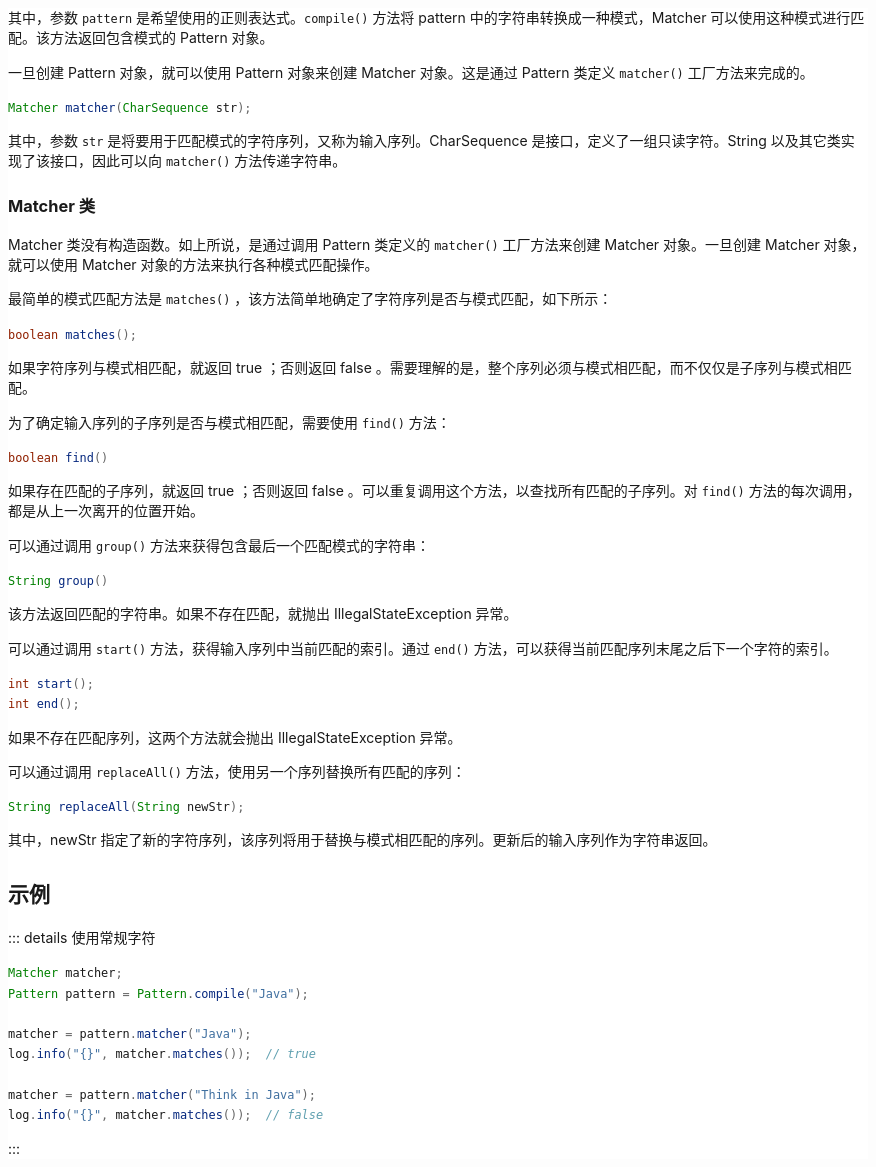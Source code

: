 其中，参数 `pattern` 是希望使用的正则表达式。`compile()` 方法将 pattern 中的字符串转换成一种模式，Matcher 可以使用这种模式进行匹配。该方法返回包含模式的 Pattern 对象。

一旦创建 Pattern 对象，就可以使用 Pattern 对象来创建 Matcher 对象。这是通过 Pattern 类定义 `matcher()` 工厂方法来完成的。

```java
Matcher matcher(CharSequence str);
```

其中，参数 `str` 是将要用于匹配模式的字符序列，又称为输入序列。CharSequence 是接口，定义了一组只读字符。String 以及其它类实现了该接口，因此可以向 `matcher()` 方法传递字符串。

### Matcher 类

Matcher 类没有构造函数。如上所说，是通过调用 Pattern 类定义的 `matcher()` 工厂方法来创建 Matcher 对象。一旦创建 Matcher 对象，就可以使用 Matcher 对象的方法来执行各种模式匹配操作。

最简单的模式匹配方法是 `matches()` ，该方法简单地确定了字符序列是否与模式匹配，如下所示：

```java
boolean matches();
```

如果字符序列与模式相匹配，就返回 true ；否则返回 false 。需要理解的是，整个序列必须与模式相匹配，而不仅仅是子序列与模式相匹配。

为了确定输入序列的子序列是否与模式相匹配，需要使用 `find()` 方法：

```java
boolean find()
```

如果存在匹配的子序列，就返回 true ；否则返回 false 。可以重复调用这个方法，以查找所有匹配的子序列。对 `find()` 方法的每次调用，都是从上一次离开的位置开始。

可以通过调用 `group()` 方法来获得包含最后一个匹配模式的字符串：

```java
String group()
```

该方法返回匹配的字符串。如果不存在匹配，就抛出 IllegalStateException 异常。

可以通过调用 `start()` 方法，获得输入序列中当前匹配的索引。通过 `end()` 方法，可以获得当前匹配序列末尾之后下一个字符的索引。

```java
int start();
int end();
```

如果不存在匹配序列，这两个方法就会抛出 IllegalStateException 异常。

可以通过调用 `replaceAll()` 方法，使用另一个序列替换所有匹配的序列：

```java
String replaceAll(String newStr);
```

其中，newStr 指定了新的字符序列，该序列将用于替换与模式相匹配的序列。更新后的输入序列作为字符串返回。

## 示例

::: details 使用常规字符
```java
Matcher matcher;
Pattern pattern = Pattern.compile("Java");

matcher = pattern.matcher("Java");
log.info("{}", matcher.matches());  // true

matcher = pattern.matcher("Think in Java");
log.info("{}", matcher.matches());  // false
```
:::
